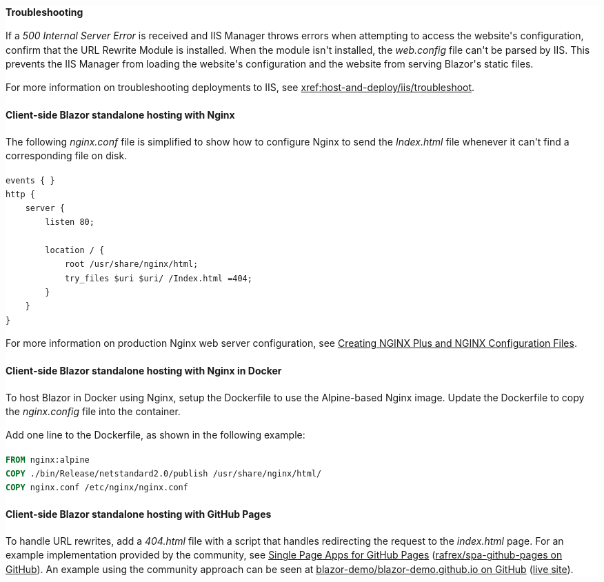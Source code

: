 **Troubleshooting**

If a *500 Internal Server Error* is received and IIS Manager throws errors when attempting to access the website's configuration, confirm that the URL Rewrite Module is installed. When the module isn't installed, the *web.config* file can't be parsed by IIS. This prevents the IIS Manager from loading the website's configuration and the website from serving Blazor's static files.

For more information on troubleshooting deployments to IIS, see <xref:host-and-deploy/iis/troubleshoot>.

#### Client-side Blazor standalone hosting with Nginx

The following *nginx.conf* file is simplified to show how to configure Nginx to send the *Index.html* file whenever it can't find a corresponding file on disk.

```
events { }
http {
    server {
        listen 80;

        location / {
            root /usr/share/nginx/html;
            try_files $uri $uri/ /Index.html =404;
        }
    }
}
```

For more information on production Nginx web server configuration, see [Creating NGINX Plus and NGINX Configuration Files](https://docs.nginx.com/nginx/admin-guide/basic-functionality/managing-configuration-files/).

#### Client-side Blazor standalone hosting with Nginx in Docker

To host Blazor in Docker using Nginx, setup the Dockerfile to use the Alpine-based Nginx image. Update the Dockerfile to copy the *nginx.config* file into the container.

Add one line to the Dockerfile, as shown in the following example:

```Dockerfile
FROM nginx:alpine
COPY ./bin/Release/netstandard2.0/publish /usr/share/nginx/html/
COPY nginx.conf /etc/nginx/nginx.conf
```

#### Client-side Blazor standalone hosting with GitHub Pages

To handle URL rewrites, add a *404.html* file with a script that handles redirecting the request to the *index.html* page. For an example implementation provided by the community, see [Single Page Apps for GitHub Pages](http://spa-github-pages.rafrex.com/) ([rafrex/spa-github-pages on GitHub](https://github.com/rafrex/spa-github-pages#readme)). An example using the community approach can be seen at [blazor-demo/blazor-demo.github.io on GitHub](https://github.com/blazor-demo/blazor-demo.github.io) ([live site](https://blazor-demo.github.io/)).
